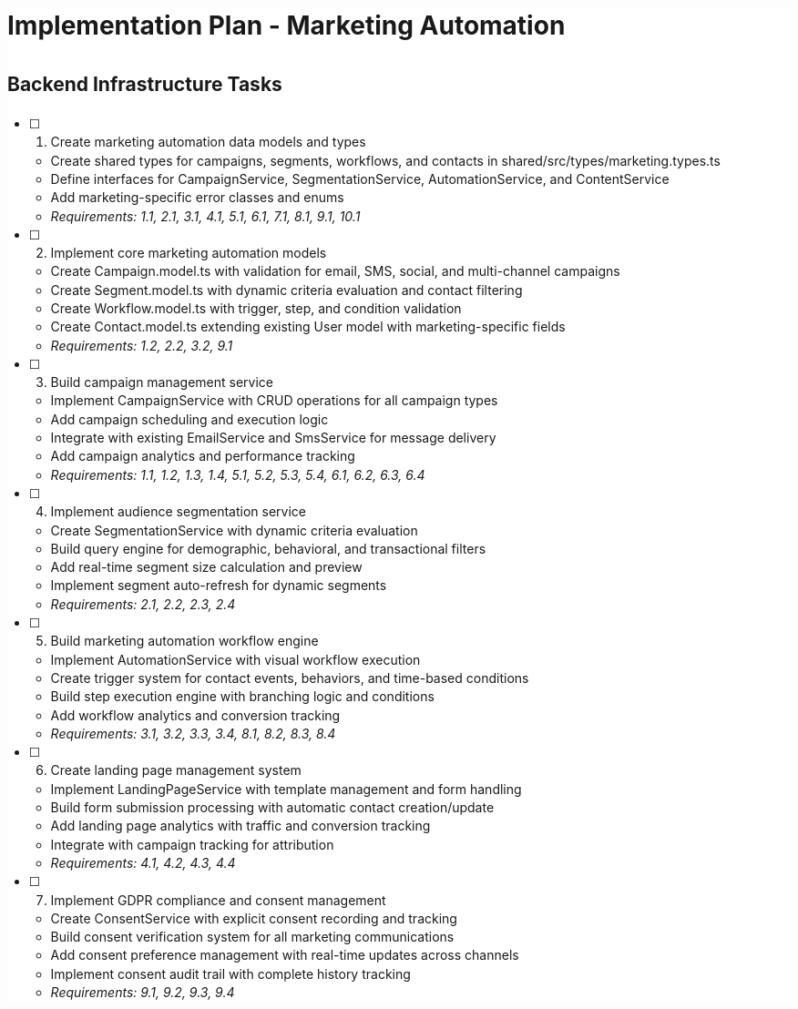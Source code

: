# Implementation Plan - Marketing Automation

## Backend Infrastructure Tasks

- [ ] 1. Create marketing automation data models and types
  - Create shared types for campaigns, segments, workflows, and contacts in shared/src/types/marketing.types.ts
  - Define interfaces for CampaignService, SegmentationService, AutomationService, and ContentService
  - Add marketing-specific error classes and enums
  - _Requirements: 1.1, 2.1, 3.1, 4.1, 5.1, 6.1, 7.1, 8.1, 9.1, 10.1_

- [ ] 2. Implement core marketing automation models
  - Create Campaign.model.ts with validation for email, SMS, social, and multi-channel campaigns
  - Create Segment.model.ts with dynamic criteria evaluation and contact filtering
  - Create Workflow.model.ts with trigger, step, and condition validation
  - Create Contact.model.ts extending existing User model with marketing-specific fields
  - _Requirements: 1.2, 2.2, 3.2, 9.1_

- [ ] 3. Build campaign management service
  - Implement CampaignService with CRUD operations for all campaign types
  - Add campaign scheduling and execution logic
  - Integrate with existing EmailService and SmsService for message delivery
  - Add campaign analytics and performance tracking
  - _Requirements: 1.1, 1.2, 1.3, 1.4, 5.1, 5.2, 5.3, 5.4, 6.1, 6.2, 6.3, 6.4_

- [ ] 4. Implement audience segmentation service
  - Create SegmentationService with dynamic criteria evaluation
  - Build query engine for demographic, behavioral, and transactional filters
  - Add real-time segment size calculation and preview
  - Implement segment auto-refresh for dynamic segments
  - _Requirements: 2.1, 2.2, 2.3, 2.4_

- [ ] 5. Build marketing automation workflow engine
  - Implement AutomationService with visual workflow execution
  - Create trigger system for contact events, behaviors, and time-based conditions
  - Build step execution engine with branching logic and conditions
  - Add workflow analytics and conversion tracking
  - _Requirements: 3.1, 3.2, 3.3, 3.4, 8.1, 8.2, 8.3, 8.4_

- [ ] 6. Create landing page management system
  - Implement LandingPageService with template management and form handling
  - Build form submission processing with automatic contact creation/update
  - Add landing page analytics with traffic and conversion tracking
  - Integrate with campaign tracking for attribution
  - _Requirements: 4.1, 4.2, 4.3, 4.4_

- [ ] 7. Implement GDPR compliance and consent management
  - Create ConsentService with explicit consent recording and tracking
  - Build consent verification system for all marketing communications
  - Add consent preference management with real-time updates across channels
  - Implement consent audit trail with complete history tracking
  - _Requirements: 9.1, 9.2, 9.3, 9.4_
